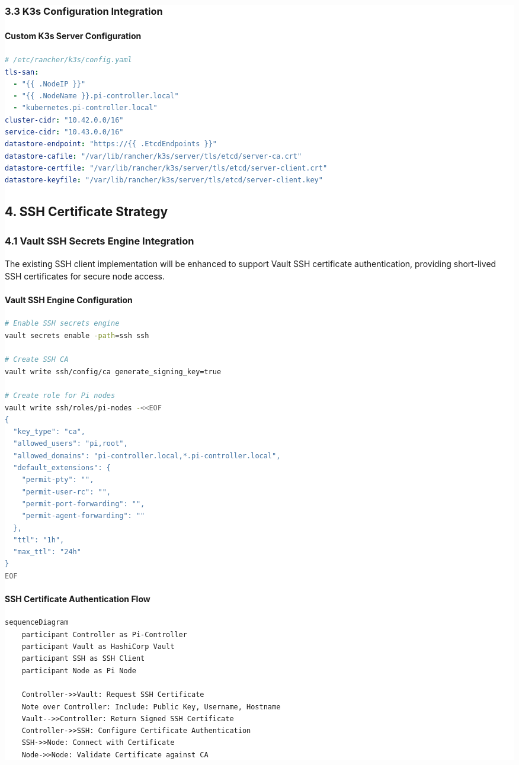### 3.3 K3s Configuration Integration

#### Custom K3s Server Configuration
```yaml
# /etc/rancher/k3s/config.yaml
tls-san:
  - "{{ .NodeIP }}"
  - "{{ .NodeName }}.pi-controller.local"
  - "kubernetes.pi-controller.local"
cluster-cidr: "10.42.0.0/16"
service-cidr: "10.43.0.0/16"
datastore-endpoint: "https://{{ .EtcdEndpoints }}"
datastore-cafile: "/var/lib/rancher/k3s/server/tls/etcd/server-ca.crt"
datastore-certfile: "/var/lib/rancher/k3s/server/tls/etcd/server-client.crt"
datastore-keyfile: "/var/lib/rancher/k3s/server/tls/etcd/server-client.key"
```

## 4. SSH Certificate Strategy

### 4.1 Vault SSH Secrets Engine Integration

The existing SSH client implementation will be enhanced to support Vault SSH certificate authentication, providing short-lived SSH certificates for secure node access.

#### Vault SSH Engine Configuration
```bash
# Enable SSH secrets engine
vault secrets enable -path=ssh ssh

# Create SSH CA
vault write ssh/config/ca generate_signing_key=true

# Create role for Pi nodes
vault write ssh/roles/pi-nodes -<<EOF
{
  "key_type": "ca",
  "allowed_users": "pi,root",
  "allowed_domains": "pi-controller.local,*.pi-controller.local",
  "default_extensions": {
    "permit-pty": "",
    "permit-user-rc": "",
    "permit-port-forwarding": "",
    "permit-agent-forwarding": ""
  },
  "ttl": "1h",
  "max_ttl": "24h"
}
EOF
```

#### SSH Certificate Authentication Flow
```mermaid
sequenceDiagram
    participant Controller as Pi-Controller
    participant Vault as HashiCorp Vault
    participant SSH as SSH Client
    participant Node as Pi Node
    
    Controller->>Vault: Request SSH Certificate
    Note over Controller: Include: Public Key, Username, Hostname
    Vault-->>Controller: Return Signed SSH Certificate
    Controller->>SSH: Configure Certificate Authentication
    SSH->>Node: Connect with Certificate
    Node->>Node: Validate Certificate against CA
```